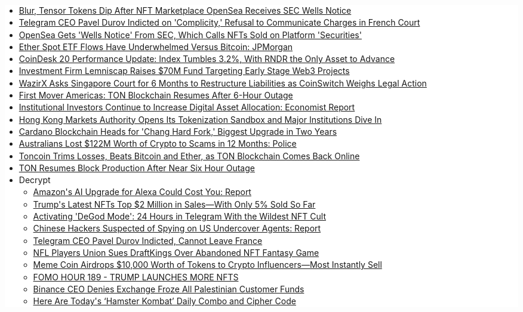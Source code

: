   - [Blur, Tensor Tokens Dip After NFT Marketplace OpenSea Receives SEC Wells Notice](https://www.coindesk.com/markets/2024/08/28/blur-tensor-tokens-dip-after-nft-marketplace-opensea-receives-sec-wells-notice/?utm_medium=referral&utm_source=rss&utm_campaign=headlines)
  - [Telegram CEO Pavel Durov Indicted on 'Complicity,' Refusal to Communicate Charges in French Court](https://www.coindesk.com/policy/2024/08/28/telegram-ceo-pavel-durov-set-to-appear-in-french-court-after-weekend-arrest/?utm_medium=referral&utm_source=rss&utm_campaign=headlines)
  - [OpenSea Gets 'Wells Notice' From SEC, Which Calls NFTs Sold on Platform 'Securities'](https://www.coindesk.com/policy/2024/08/28/opensea-gets-wells-notice-from-sec-calling-nfts-sold-on-platform-securities/?utm_medium=referral&utm_source=rss&utm_campaign=headlines)
  - [Ether Spot ETF Flows Have Underwhelmed Versus Bitcoin: JPMorgan](https://www.coindesk.com/markets/2024/08/28/ether-spot-etf-flows-have-underwhelmed-versus-bitcoin-jpmorgan/?utm_medium=referral&utm_source=rss&utm_campaign=headlines)
  - [CoinDesk 20 Performance Update: Index Tumbles 3.2%, With RNDR the Only Asset to Advance](https://www.coindesk.com/coindesk-indices/2024/08/28/coindesk-20-performance-update-index-tumbles-32-with-rndr-the-only-asset-to-advance/?utm_medium=referral&utm_source=rss&utm_campaign=headlines)
  - [Investment Firm Lemniscap Raises $70M Fund Targeting Early Stage Web3 Projects](https://www.coindesk.com/business/2024/08/28/investment-firm-lemniscap-raises-70m-fund-targeting-early-stage-web3-projects/?utm_medium=referral&utm_source=rss&utm_campaign=headlines)
  - [WazirX Asks Singapore Court for 6 Months to Restructure Liabilities as CoinSwitch Weighs Legal Action](https://www.coindesk.com/business/2024/08/28/wazirx-asks-singapore-high-court-for-6-months-to-restructure-its-liabilities/?utm_medium=referral&utm_source=rss&utm_campaign=headlines)
  - [First Mover Americas: TON Blockchain Resumes After 6-Hour Outage](https://www.coindesk.com/markets/2024/08/28/first-mover-americas-ton-blockchain-resumes-after-6-hour-outage/?utm_medium=referral&utm_source=rss&utm_campaign=headlines)
  - [Institutional Investors Continue to Increase Digital Asset Allocation: Economist Report](https://www.coindesk.com/markets/2024/08/28/institutional-investors-continue-to-increase-digital-asset-allocation-economist-report/?utm_medium=referral&utm_source=rss&utm_campaign=headlines)
  - [Hong Kong Markets Authority Opens Its Tokenization Sandbox and Major Institutions Dive In](https://www.coindesk.com/policy/2024/08/28/hong-kong-markets-authority-opens-its-tokenization-sandbox-and-major-institutions-dive-in/?utm_medium=referral&utm_source=rss&utm_campaign=headlines)
  - [Cardano Blockchain Heads for 'Chang Hard Fork,' Biggest Upgrade in Two Years](https://www.coindesk.com/tech/2024/08/28/cardano-blockchain-heads-for-chang-hard-fork-biggest-upgrade-in-two-years/?utm_medium=referral&utm_source=rss&utm_campaign=headlines)
  - [Australians Lost $122M Worth of Crypto to Scams in 12 Months: Police](https://www.coindesk.com/policy/2024/08/28/australians-lost-122m-worth-of-crypto-to-scams-in-the-last-12-months-police/?utm_medium=referral&utm_source=rss&utm_campaign=headlines)
  - [Toncoin Trims Losses, Beats Bitcoin and Ether, as TON Blockchain Comes Back Online](https://www.coindesk.com/markets/2024/08/28/toncoin-trims-losses-beats-bitcoin-and-ether-as-ton-blockchain-comes-back-online/?utm_medium=referral&utm_source=rss&utm_campaign=headlines)
  - [TON Resumes Block Production After Near Six Hour Outage](https://www.coindesk.com/markets/2024/08/28/ton-blockchain-grinds-to-a-standstill-with-no-blocks-produced-for-over-3-hours/?utm_medium=referral&utm_source=rss&utm_campaign=headlines)
- Decrypt
  - [Amazon's AI Upgrade for Alexa Could Cost You: Report](https://decrypt.co/246927/amazons-ai-upgrade-for-alexa-could-cost-you-report)
  - [Trump's Latest NFTs Top $2 Million in Sales—With Only 5% Sold So Far](https://decrypt.co/246895/trump-latest-nfts-top-2-million-sales-5-percent-sold)
  - [Activating 'DeGod Mode': 24 Hours in Telegram With the Wildest NFT Cult](https://decrypt.co/246880/activating-degod-mode-24-hours-in-telegram-with-the-wildest-nft-cult)
  - [Chinese Hackers Suspected of Spying on US Undercover Agents: Report](https://decrypt.co/246847/chinese-hackers-suspected-of-spying-on-us-undercover-agents-report)
  - [Telegram CEO Pavel Durov Indicted, Cannot Leave France](https://decrypt.co/246882/pavel-durov-indictment-france-telegram)
  - [NFL Players Union Sues DraftKings Over Abandoned NFT Fantasy Game](https://decrypt.co/246845/nflpa-nfl-draftkings-nft-lawsuit)
  - [Meme Coin Airdrops $10,000 Worth of Tokens to Crypto Influencers—Most Instantly Sell](https://decrypt.co/246855/cabal-meme-coin-airdrop-influencers-sell)
  - [FOMO HOUR 189 - TRUMP LAUNCHES MORE NFTS](https://decrypt.co/videos/interviews/xUt5dSH4/fomo-hour-189-trump-launches-more-nfts)
  - [Binance CEO Denies Exchange Froze All Palestinian Customer Funds](https://decrypt.co/246873/binance-ceo-denies-exchange-froze-all-palestinian-customer-funds)
  - [Here Are Today's ‘Hamster Kombat’ Daily Combo and Cipher Code](https://decrypt.co/resources/todays-hamster-kombat-daily-combo-cipher-code)